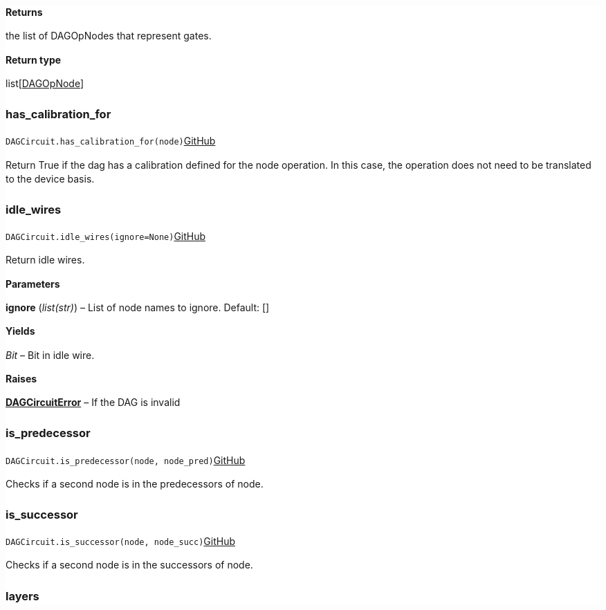 **Returns**

the list of DAGOpNodes that represent gates.

**Return type**

list\[[DAGOpNode](qiskit.dagcircuit.DAGOpNode "qiskit.dagcircuit.DAGOpNode")]

### has\_calibration\_for

<span id="qiskit.dagcircuit.DAGCircuit.has_calibration_for" />

`DAGCircuit.has_calibration_for(node)`[GitHub](https://github.com/qiskit/qiskit/tree/stable/0.41/qiskit/dagcircuit/dagcircuit.py "view source code")

Return True if the dag has a calibration defined for the node operation. In this case, the operation does not need to be translated to the device basis.

### idle\_wires

<span id="qiskit.dagcircuit.DAGCircuit.idle_wires" />

`DAGCircuit.idle_wires(ignore=None)`[GitHub](https://github.com/qiskit/qiskit/tree/stable/0.41/qiskit/dagcircuit/dagcircuit.py "view source code")

Return idle wires.

**Parameters**

**ignore** (*list(str)*) – List of node names to ignore. Default: \[]

**Yields**

*Bit* – Bit in idle wire.

**Raises**

[**DAGCircuitError**](qiskit.dagcircuit.DAGCircuitError "qiskit.dagcircuit.DAGCircuitError") – If the DAG is invalid

### is\_predecessor

<span id="qiskit.dagcircuit.DAGCircuit.is_predecessor" />

`DAGCircuit.is_predecessor(node, node_pred)`[GitHub](https://github.com/qiskit/qiskit/tree/stable/0.41/qiskit/dagcircuit/dagcircuit.py "view source code")

Checks if a second node is in the predecessors of node.

### is\_successor

<span id="qiskit.dagcircuit.DAGCircuit.is_successor" />

`DAGCircuit.is_successor(node, node_succ)`[GitHub](https://github.com/qiskit/qiskit/tree/stable/0.41/qiskit/dagcircuit/dagcircuit.py "view source code")

Checks if a second node is in the successors of node.

### layers

